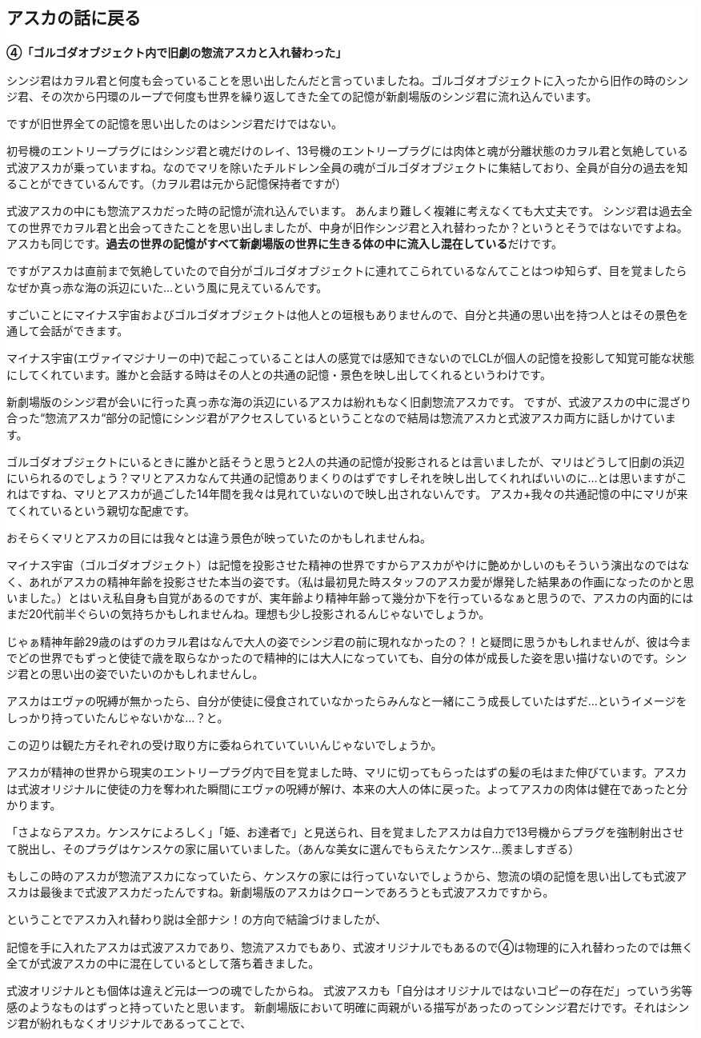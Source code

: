 ## アスカの話に戻る

**④「ゴルゴダオブジェクト内で旧劇の惣流アスカと入れ替わった」**

シンジ君はカヲル君と何度も会っていることを思い出したんだと言っていましたね。ゴルゴダオブジェクトに入ったから旧作の時のシンジ君、その次から円環のループで何度も世界を繰り返してきた全ての記憶が新劇場版のシンジ君に流れ込んでいます。

ですが旧世界全ての記憶を思い出したのはシンジ君だけではない。

初号機のエントリープラグにはシンジ君と魂だけのレイ、13号機のエントリープラグには肉体と魂が分離状態のカヲル君と気絶している式波アスカが乗っていますね。なのでマリを除いたチルドレン全員の魂がゴルゴダオブジェクトに集結しており、全員が自分の過去を知ることができているんです。（カヲル君は元から記憶保持者ですが）

式波アスカの中にも惣流アスカだった時の記憶が流れ込んでいます。
あんまり難しく複雑に考えなくても大丈夫です。
シンジ君は過去全ての世界でカヲル君と出会ってきたことを思い出しましたが、中身が旧作シンジ君と入れ替わったか？というとそうではないですよね。
アスカも同じです。**過去の世界の記憶がすべて新劇場版の世界に生きる体の中に流入し混在している**だけです。

ですがアスカは直前まで気絶していたので自分がゴルゴダオブジェクトに連れてこられているなんてことはつゆ知らず、目を覚ましたらなぜか真っ赤な海の浜辺にいた…という風に見えているんです。

すごいことにマイナス宇宙およびゴルゴダオブジェクトは他人との垣根もありませんので、自分と共通の思い出を持つ人とはその景色を通して会話ができます。

マイナス宇宙(エヴァイマジナリーの中)で起こっていることは人の感覚では感知できないのでLCLが個人の記憶を投影して知覚可能な状態にしてくれています。誰かと会話する時はその人との共通の記憶・景色を映し出してくれるというわけです。

新劇場版のシンジ君が会いに行った真っ赤な海の浜辺にいるアスカは紛れもなく旧劇惣流アスカです。
ですが、式波アスカの中に混ざり合った“惣流アスカ“部分の記憶にシンジ君がアクセスしているということなので結局は惣流アスカと式波アスカ両方に話しかけています。

ゴルゴダオブジェクトにいるときに誰かと話そうと思うと2人の共通の記憶が投影されるとは言いましたが、マリはどうして旧劇の浜辺にいられるのでしょう？マリとアスカなんて共通の記憶ありまくりのはずですしそれを映し出してくれればいいのに…とは思いますがこれはですね、マリとアスカが過ごした14年間を我々は見れていないので映し出されないんです。 アスカ+我々の共通記憶の中にマリが来てくれているという親切な配慮です。

おそらくマリとアスカの目には我々とは違う景色が映っていたのかもしれませんね。

マイナス宇宙（ゴルゴダオブジェクト）は記憶を投影させた精神の世界ですからアスカがやけに艶めかしいのもそういう演出なのではなく、あれがアスカの精神年齢を投影させた本当の姿です。（私は最初見た時スタッフのアスカ愛が爆発した結果あの作画になったのかと思いました。）とはいえ私自身も自覚があるのですが、実年齢より精神年齢って幾分か下を行っているなぁと思うので、アスカの内面的にはまだ20代前半ぐらいの気持ちかもしれませんね。理想も少し投影されるんじゃないでしょうか。

じゃぁ精神年齢29歳のはずのカヲル君はなんで大人の姿でシンジ君の前に現れなかったの？！と疑問に思うかもしれませんが、彼は今までどの世界でもずっと使徒で歳を取らなかったので精神的には大人になっていても、自分の体が成長した姿を思い描けないのです。シンジ君との思い出の姿でいたいのかもしれませんし。

アスカはエヴァの呪縛が無かったら、自分が使徒に侵食されていなかったらみんなと一緒にこう成長していたはずだ…というイメージをしっかり持っていたんじゃないかな…？と。

この辺りは観た方それぞれの受け取り方に委ねられていていいんじゃないでしょうか。

アスカが精神の世界から現実のエントリープラグ内で目を覚ました時、マリに切ってもらったはずの髪の毛はまた伸びています。アスカは式波オリジナルに使徒の力を奪われた瞬間にエヴァの呪縛が解け、本来の大人の体に戻った。よってアスカの肉体は健在であったと分かります。

「さよならアスカ。ケンスケによろしく」「姫、お達者で」と見送られ、目を覚ましたアスカは自力で13号機からプラグを強制射出させて脱出し、そのプラグはケンスケの家に届いていました。（あんな美女に選んでもらえたケンスケ…羨ましすぎる）

もしこの時のアスカが惣流アスカになっていたら、ケンスケの家には行っていないでしょうから、惣流の頃の記憶を思い出しても式波アスカは最後まで式波アスカだったんですね。新劇場版のアスカはクローンであろうとも式波アスカですから。

ということでアスカ入れ替わり説は全部ナシ！の方向で結論づけましたが、

記憶を手に入れたアスカは式波アスカであり、惣流アスカでもあり、式波オリジナルでもあるので④は物理的に入れ替わったのでは無く全てが式波アスカの中に混在しているとして落ち着きました。

式波オリジナルとも個体は違えど元は一つの魂でしたからね。
式波アスカも「自分はオリジナルではないコピーの存在だ」っていう劣等感のようなものはずっと持っていたと思います。
新劇場版において明確に両親がいる描写があったのってシンジ君だけです。それはシンジ君が紛れもなくオリジナルであるってことで、
